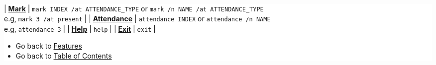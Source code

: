 | **[Mark](#marking-an-employees-attendance-mark)**                      | `mark INDEX /at ATTENDANCE_TYPE` or `mark /n NAME /at ATTENDANCE_TYPE`<br /> e.g, `mark 3 /at present`                                                                                                                       |
| **[Attendance](#view-an-employees-attendance-report-attendance)**      | `attendance INDEX` or `attendance /n NAME`<br /> e.g, `attendance 3`                                                                                                                                                         |
| **[Help](#viewing-help-help)**                                         | `help`                                                                                                                                                                                                                       |
| **[Exit](#exiting-the-program-exit)**                                  | `exit`                                                                                                                                                                                                                       |



* Go back to [Features](#features)
* Go back to [Table of Contents](#table-of-contents)
  
